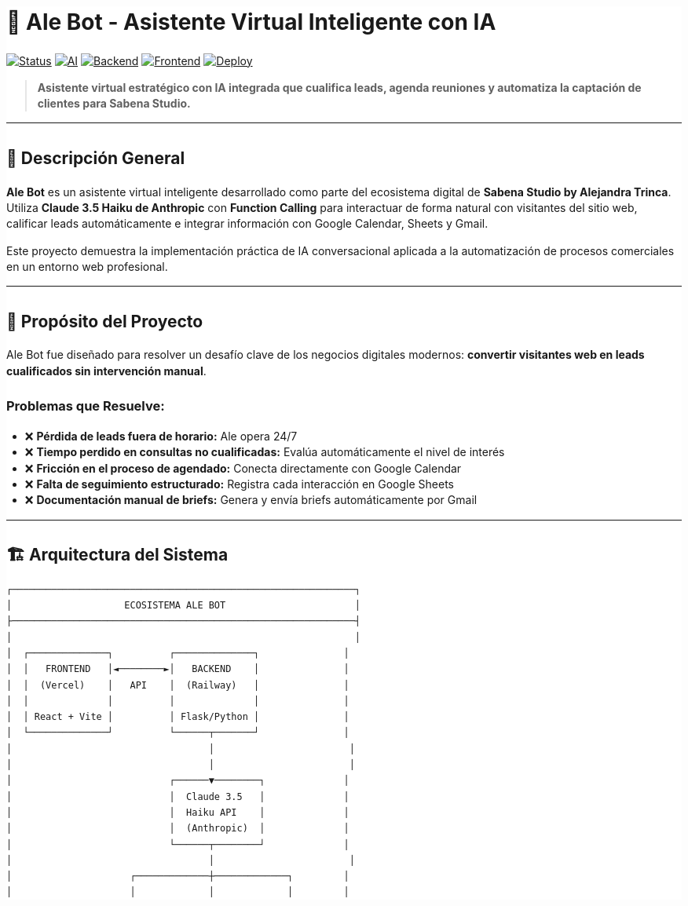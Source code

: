 # 🤖 Ale Bot - Asistente Virtual Inteligente con IA

[![Status](https://img.shields.io/badge/status-MVP-yellow)](https://sabenastudio.com)
[![AI](https://img.shields.io/badge/AI-Claude%203.5%20Haiku-blueviolet)](https://www.anthropic.com/)
[![Backend](https://img.shields.io/badge/backend-Python%20%7C%20Flask-blue)](#)
[![Frontend](https://img.shields.io/badge/frontend-React%20%7C%20Vite-61dafb)](#)
[![Deploy](https://img.shields.io/badge/deploy-Railway%20%7C%20Vercel-success)](#)

> **Asistente virtual estratégico con IA integrada que cualifica leads, agenda reuniones y automatiza la captación de clientes para Sabena Studio.**

---

## 📖 Descripción General

**Ale Bot** es un asistente virtual inteligente desarrollado como parte del ecosistema digital de **Sabena Studio by Alejandra Trinca**. Utiliza **Claude 3.5 Haiku de Anthropic** con **Function Calling** para interactuar de forma natural con visitantes del sitio web, calificar leads automáticamente e integrar información con Google Calendar, Sheets y Gmail.

Este proyecto demuestra la implementación práctica de IA conversacional aplicada a la automatización de procesos comerciales en un entorno web profesional.

---

## 🎯 Propósito del Proyecto

Ale Bot fue diseñado para resolver un desafío clave de los negocios digitales modernos: **convertir visitantes web en leads cualificados sin intervención manual**. 

### Problemas que Resuelve:

- ❌ **Pérdida de leads fuera de horario:** Ale opera 24/7
- ❌ **Tiempo perdido en consultas no cualificadas:** Evalúa automáticamente el nivel de interés
- ❌ **Fricción en el proceso de agendado:** Conecta directamente con Google Calendar
- ❌ **Falta de seguimiento estructurado:** Registra cada interacción en Google Sheets
- ❌ **Documentación manual de briefs:** Genera y envía briefs automáticamente por Gmail

---

## 🏗️ Arquitectura del Sistema

```
┌─────────────────────────────────────────────────────────────┐
│                    ECOSISTEMA ALE BOT                       │
├─────────────────────────────────────────────────────────────┤
│                                                             │
│  ┌──────────────┐          ┌──────────────┐               │
│  │   FRONTEND   │◄────────►│   BACKEND    │               │
│  │  (Vercel)    │   API    │  (Railway)   │               │
│  │              │          │              │               │
│  │ React + Vite │          │ Flask/Python │               │
│  └──────────────┘          └──────┬───────┘               │
│                                   │                        │
│                                   │                        │
│                            ┌──────▼────────┐              │
│                            │  Claude 3.5   │              │
│                            │  Haiku API    │              │
│                            │  (Anthropic)  │              │
│                            └──────┬────────┘              │
│                                   │                        │
│                     ┌─────────────┼─────────────┐         │
│                     │             │             │         │
```